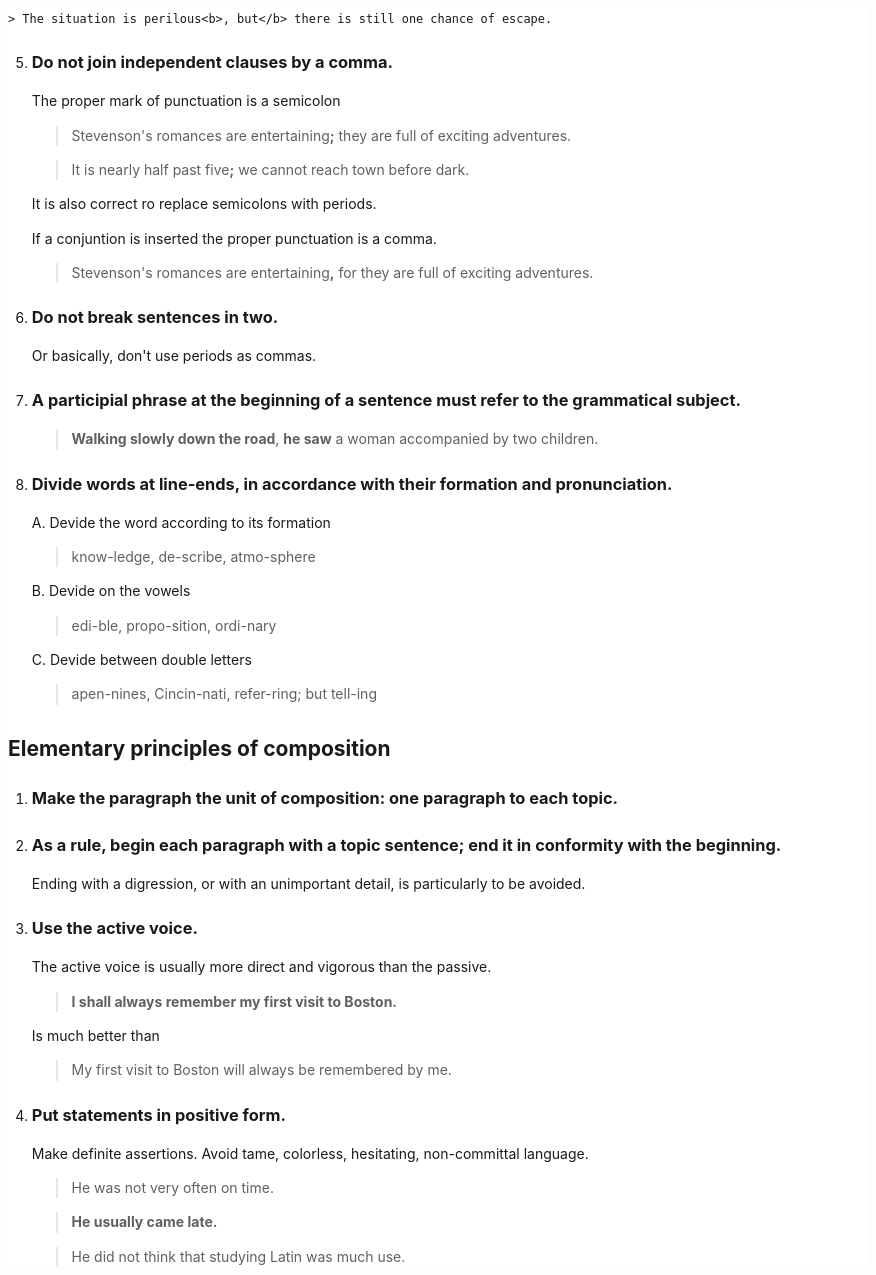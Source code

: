     > The situation is perilous<b>, but</b> there is still one chance of escape.

5. ### Do not join independent clauses by a comma.

    The proper mark of punctuation is a semicolon

    > Stevenson's romances are entertaining<b>;</b> they are full of exciting adventures.

    > It is nearly half past five<b>;</b> we cannot reach town before dark.

    It is also correct ro replace semicolons with periods.

    If a conjuntion is inserted the proper punctuation is a comma.

    > Stevenson's romances are entertaining<b>,</b> for they are full of exciting adventures.

6. ### Do not break sentences in two.

    Or basically, don't use periods as commas.

7. ### A participial phrase at the beginning of a sentence must refer to the grammatical subject.

    > **Walking slowly down the road**, **he saw** a woman accompanied by two children.

8. ### Divide words at line-ends, in accordance with their formation and pronunciation.

    A. Devide the word according to its formation
      > know-ledge, de-scribe, atmo-sphere

    B. Devide on the vowels
      > edi-ble, propo-sition, ordi-nary

    C. Devide between double letters
      > apen-nines, Cincin-nati, refer-ring; but tell-ing

## Elementary principles of composition

1. ### Make the paragraph the unit of composition: one paragraph to each topic.

2. ### As a rule, begin each paragraph with a topic sentence; end it in conformity with the beginning.

    Ending with a digression, or with an unimportant detail, is particularly to be avoided.

3. ### Use the active voice.

    The active voice is usually more direct and vigorous than the passive.

    > **I shall always remember my first visit to Boston.**

    Is much better than

    > My first visit to Boston will always be remembered by me.

4. ### Put statements in positive form.

    Make definite assertions. Avoid tame, colorless, hesitating, non-committal language.

    > He was not very often on time.

    > **He usually came late.**

    > He did not think that studying Latin was much use.
